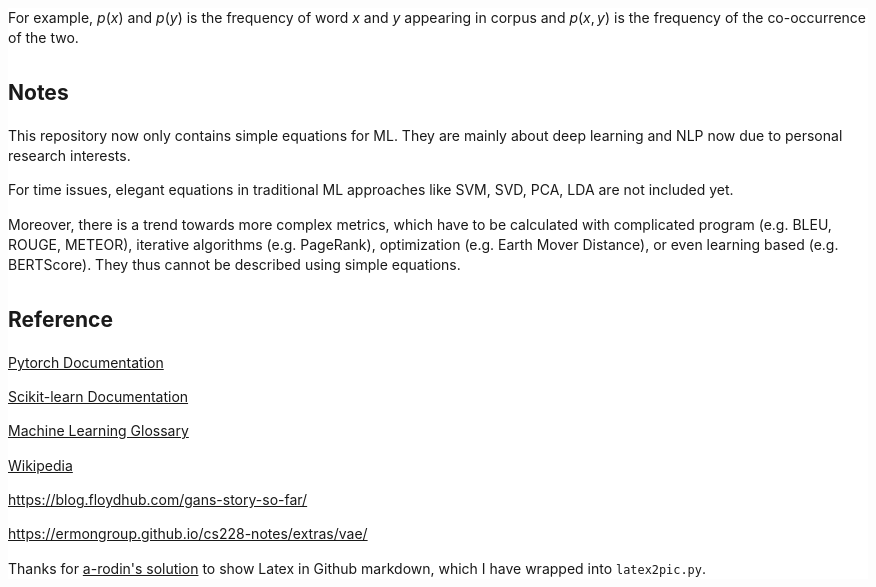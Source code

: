 For example, $p(x)$ and $p(y)$ is the frequency of word $x$ and $y$ appearing in corpus and $p(x,y)$ is the frequency of the co-occurrence of the two.

## Notes

This repository now only contains simple equations for ML. They are mainly about deep learning and NLP now due to personal research interests.

For time issues, elegant equations in traditional ML approaches like SVM, SVD, PCA, LDA are not included yet.

Moreover, there is a trend towards more complex metrics, which have to be calculated with complicated program (e.g. BLEU, ROUGE, METEOR), iterative algorithms (e.g. PageRank), optimization (e.g. Earth Mover Distance), or even learning based (e.g. BERTScore). They thus cannot be described using simple equations.

## Reference

[Pytorch Documentation](https://pytorch.org/docs/master/nn.html)

[Scikit-learn Documentation](https://scikit-learn.org/stable/modules/classes.html)

[Machine Learning Glossary](https://ml-cheatsheet.readthedocs.io/en/latest/index.html)

[Wikipedia](https://en.wikipedia.org/)

https://blog.floydhub.com/gans-story-so-far/

https://ermongroup.github.io/cs228-notes/extras/vae/

Thanks for [a-rodin's solution](https://gist.github.com/a-rodin/fef3f543412d6e1ec5b6cf55bf197d7b) to show Latex in Github markdown, which I have wrapped into `latex2pic.py`.